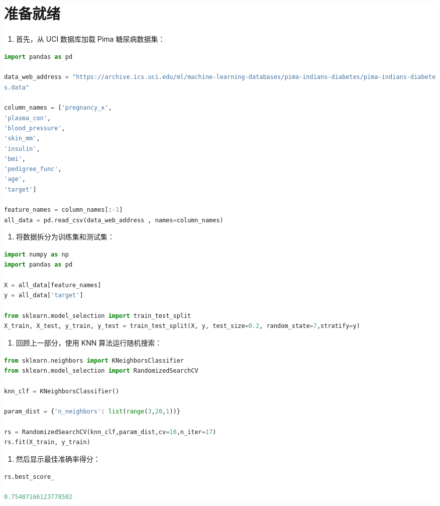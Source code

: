 # 准备就绪

1.  首先，从 UCI 数据库加载 Pima 糖尿病数据集：

```py
import pandas as pd

data_web_address = "https://archive.ics.uci.edu/ml/machine-learning-databases/pima-indians-diabetes/pima-indians-diabetes.data"

column_names = ['pregnancy_x',
'plasma_con',
'blood_pressure',
'skin_mm',
'insulin',
'bmi',
'pedigree_func',
'age',
'target']

feature_names = column_names[:-1]
all_data = pd.read_csv(data_web_address , names=column_names)
```

1.  将数据拆分为训练集和测试集：

```py
import numpy as np
import pandas as pd

X = all_data[feature_names]
y = all_data['target']

from sklearn.model_selection import train_test_split
X_train, X_test, y_train, y_test = train_test_split(X, y, test_size=0.2, random_state=7,stratify=y)
```

1.  回顾上一部分，使用 KNN 算法运行随机搜索：

```py
from sklearn.neighbors import KNeighborsClassifier
from sklearn.model_selection import RandomizedSearchCV

knn_clf = KNeighborsClassifier()

param_dist = {'n_neighbors': list(range(3,20,1))}

rs = RandomizedSearchCV(knn_clf,param_dist,cv=10,n_iter=17)
rs.fit(X_train, y_train)
```

1.  然后显示最佳准确率得分：

```py
rs.best_score_

0.75407166123778502
```
